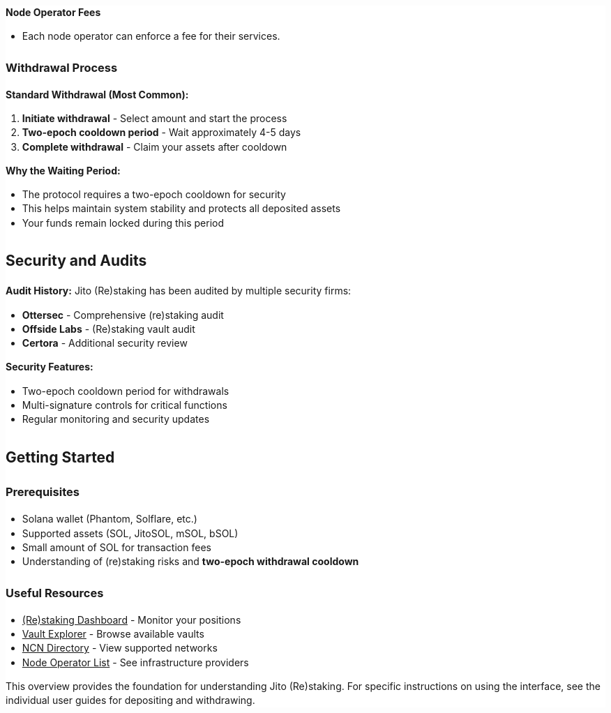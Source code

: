 **Node Operator Fees**
- Each node operator can enforce a fee for their services.

### Withdrawal Process

**Standard Withdrawal (Most Common):**
1. **Initiate withdrawal** - Select amount and start the process
2. **Two-epoch cooldown period** - Wait approximately 4-5 days
3. **Complete withdrawal** - Claim your assets after cooldown

**Why the Waiting Period:**
- The protocol requires a two-epoch cooldown for security
- This helps maintain system stability and protects all deposited assets
- Your funds remain locked during this period

## Security and Audits

**Audit History:**
Jito (Re)staking has been audited by multiple security firms:
- **Ottersec** - Comprehensive (re)staking audit
- **Offside Labs** - (Re)staking vault audit  
- **Certora** - Additional security review

**Security Features:**
- Two-epoch cooldown period for withdrawals
- Multi-signature controls for critical functions
- Regular monitoring and security updates

## Getting Started

### Prerequisites
- Solana wallet (Phantom, Solflare, etc.)
- Supported assets (SOL, JitoSOL, mSOL, bSOL)
- Small amount of SOL for transaction fees
- Understanding of (re)staking risks and **two-epoch withdrawal cooldown**

### Useful Resources
- [(Re)staking Dashboard](https://www.jito.network/restaking/dashboard/) - Monitor your positions
- [Vault Explorer](https://www.jito.network/restaking/vaults/) - Browse available vaults
- [NCN Directory](https://www.jito.network/restaking/ncns/) - View supported networks
- [Node Operator List](https://www.jito.network/restaking/node-operators/) - See infrastructure providers

This overview provides the foundation for understanding Jito (Re)staking. For specific instructions on using the interface, see the individual user guides for depositing and withdrawing. 